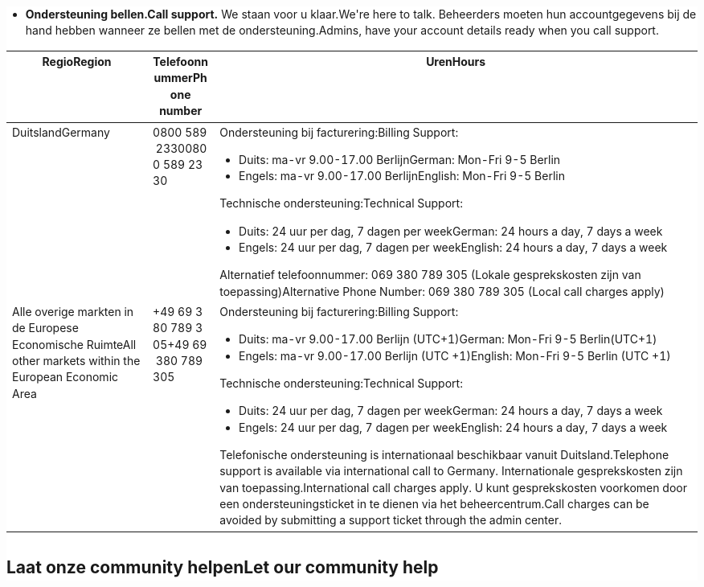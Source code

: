 - <span data-ttu-id="516b2-284">**Ondersteuning bellen.**</span><span class="sxs-lookup"><span data-stu-id="516b2-284">**Call support.**</span></span> <span data-ttu-id="516b2-285">We staan voor u klaar.</span><span class="sxs-lookup"><span data-stu-id="516b2-285">We're here to talk.</span></span> <span data-ttu-id="516b2-286">Beheerders moeten hun accountgegevens bij de hand hebben wanneer ze bellen met de ondersteuning.</span><span class="sxs-lookup"><span data-stu-id="516b2-286">Admins, have your account details ready when you call support.</span></span>

| <span data-ttu-id="516b2-287">Regio</span><span class="sxs-lookup"><span data-stu-id="516b2-287">Region</span></span> | <span data-ttu-id="516b2-288">Telefoonnummer</span><span class="sxs-lookup"><span data-stu-id="516b2-288">Phone number</span></span> | <span data-ttu-id="516b2-289">Uren</span><span class="sxs-lookup"><span data-stu-id="516b2-289">Hours</span></span> |
|-----------------------------------------------------|--------------------|-------------------------------------------------------------------------------------------------------------------------------------------------------------------------------------------------------------------------------------------------------------------------------------------------------------------------------------------------------------------------------------------------|
| <span data-ttu-id="516b2-290">Duitsland</span><span class="sxs-lookup"><span data-stu-id="516b2-290">Germany</span></span> | <span data-ttu-id="516b2-291">0800&nbsp;589&nbsp;2330</span><span class="sxs-lookup"><span data-stu-id="516b2-291">0800&nbsp;589&nbsp;2330</span></span> | <span data-ttu-id="516b2-292">Ondersteuning bij facturering:</span><span class="sxs-lookup"><span data-stu-id="516b2-292">Billing Support:</span></span> <ul><li><span data-ttu-id="516b2-293">Duits: ma-vr 9.00-17.00 Berlijn</span><span class="sxs-lookup"><span data-stu-id="516b2-293">German: Mon-Fri 9-5 Berlin</span></span></li><li><span data-ttu-id="516b2-294">Engels: ma-vr 9.00-17.00 Berlijn</span><span class="sxs-lookup"><span data-stu-id="516b2-294">English: Mon-Fri 9-5 Berlin</span></span></li></ul><span data-ttu-id="516b2-295">Technische ondersteuning:</span><span class="sxs-lookup"><span data-stu-id="516b2-295">Technical Support:</span></span> <ul><li><span data-ttu-id="516b2-296">Duits: 24 uur per dag, 7 dagen per week</span><span class="sxs-lookup"><span data-stu-id="516b2-296">German: 24 hours a day, 7 days a week</span></span></li><li><span data-ttu-id="516b2-297">Engels: 24 uur per dag, 7 dagen per week</span><span class="sxs-lookup"><span data-stu-id="516b2-297">English: 24 hours a day, 7 days a week</span></span></li></ul><span data-ttu-id="516b2-298">Alternatief telefoonnummer: 069 380 789 305 (Lokale gesprekskosten zijn van toepassing)</span><span class="sxs-lookup"><span data-stu-id="516b2-298">Alternative Phone Number: 069 380 789 305 (Local call charges apply)</span></span> |
| <span data-ttu-id="516b2-299">Alle overige markten in de Europese Economische Ruimte</span><span class="sxs-lookup"><span data-stu-id="516b2-299">All other markets within the European Economic Area</span></span> | <span data-ttu-id="516b2-300">+49&nbsp;69&nbsp;380&nbsp;789&nbsp;305</span><span class="sxs-lookup"><span data-stu-id="516b2-300">+49&nbsp;69&nbsp;380&nbsp;789&nbsp;305</span></span> | <span data-ttu-id="516b2-301">Ondersteuning bij facturering:</span><span class="sxs-lookup"><span data-stu-id="516b2-301">Billing Support:</span></span> <ul><li><span data-ttu-id="516b2-302">Duits: ma-vr 9.00-17.00 Berlijn (UTC+1)</span><span class="sxs-lookup"><span data-stu-id="516b2-302">German: Mon-Fri 9-5 Berlin(UTC+1)</span></span></li><li><span data-ttu-id="516b2-303">Engels: ma-vr 9.00-17.00 Berlijn (UTC +1)</span><span class="sxs-lookup"><span data-stu-id="516b2-303">English: Mon-Fri 9-5 Berlin (UTC +1)</span></span></li></ul><span data-ttu-id="516b2-304">Technische ondersteuning:</span><span class="sxs-lookup"><span data-stu-id="516b2-304">Technical Support:</span></span> <ul><li><span data-ttu-id="516b2-305">Duits: 24 uur per dag, 7 dagen per week</span><span class="sxs-lookup"><span data-stu-id="516b2-305">German: 24 hours a day, 7 days a week</span></span></li><li><span data-ttu-id="516b2-306">Engels: 24 uur per dag, 7 dagen per week</span><span class="sxs-lookup"><span data-stu-id="516b2-306">English: 24 hours a day, 7 days a week</span></span></li></ul><span data-ttu-id="516b2-307">Telefonische ondersteuning is internationaal beschikbaar vanuit Duitsland.</span><span class="sxs-lookup"><span data-stu-id="516b2-307">Telephone support is available via international call to Germany.</span></span> <span data-ttu-id="516b2-308">Internationale gesprekskosten zijn van toepassing.</span><span class="sxs-lookup"><span data-stu-id="516b2-308">International call charges apply.</span></span> <span data-ttu-id="516b2-309">U kunt gesprekskosten voorkomen door een ondersteuningsticket in te dienen via het beheercentrum.</span><span class="sxs-lookup"><span data-stu-id="516b2-309">Call charges can be avoided by submitting a support ticket through the admin center.</span></span> |

## <a name="let-our-community-help"></a><span data-ttu-id="516b2-310">Laat onze community helpen</span><span class="sxs-lookup"><span data-stu-id="516b2-310">Let our community help</span></span>
